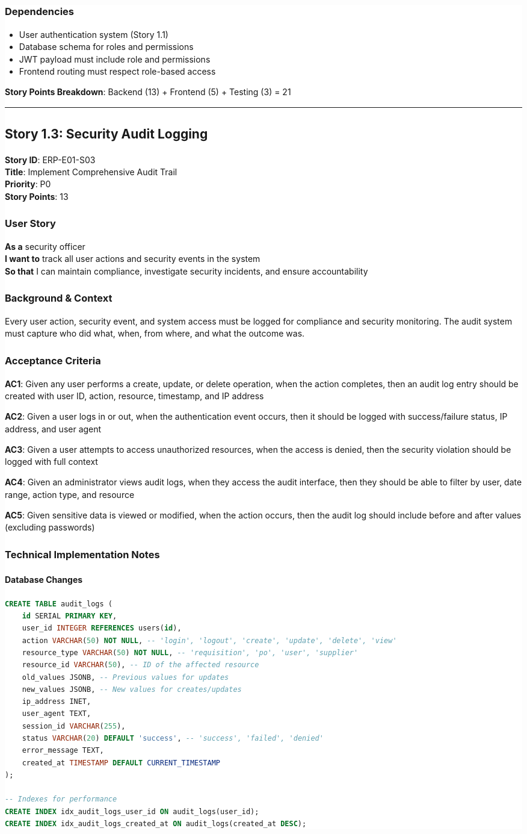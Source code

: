 ### Dependencies
- User authentication system (Story 1.1)
- Database schema for roles and permissions
- JWT payload must include role and permissions
- Frontend routing must respect role-based access

**Story Points Breakdown**: Backend (13) + Frontend (5) + Testing (3) = 21

---

## Story 1.3: Security Audit Logging
**Story ID**: ERP-E01-S03  
**Title**: Implement Comprehensive Audit Trail  
**Priority**: P0  
**Story Points**: 13  

### User Story
**As a** security officer  
**I want to** track all user actions and security events in the system  
**So that** I can maintain compliance, investigate security incidents, and ensure accountability  

### Background & Context
Every user action, security event, and system access must be logged for compliance and security monitoring. The audit system must capture who did what, when, from where, and what the outcome was.

### Acceptance Criteria
**AC1**: Given any user performs a create, update, or delete operation, when the action completes, then an audit log entry should be created with user ID, action, resource, timestamp, and IP address

**AC2**: Given a user logs in or out, when the authentication event occurs, then it should be logged with success/failure status, IP address, and user agent

**AC3**: Given a user attempts to access unauthorized resources, when the access is denied, then the security violation should be logged with full context

**AC4**: Given an administrator views audit logs, when they access the audit interface, then they should be able to filter by user, date range, action type, and resource

**AC5**: Given sensitive data is viewed or modified, when the action occurs, then the audit log should include before and after values (excluding passwords)

### Technical Implementation Notes

#### Database Changes
```sql
CREATE TABLE audit_logs (
    id SERIAL PRIMARY KEY,
    user_id INTEGER REFERENCES users(id),
    action VARCHAR(50) NOT NULL, -- 'login', 'logout', 'create', 'update', 'delete', 'view'
    resource_type VARCHAR(50) NOT NULL, -- 'requisition', 'po', 'user', 'supplier'
    resource_id VARCHAR(50), -- ID of the affected resource
    old_values JSONB, -- Previous values for updates
    new_values JSONB, -- New values for creates/updates
    ip_address INET,
    user_agent TEXT,
    session_id VARCHAR(255),
    status VARCHAR(20) DEFAULT 'success', -- 'success', 'failed', 'denied'
    error_message TEXT,
    created_at TIMESTAMP DEFAULT CURRENT_TIMESTAMP
);

-- Indexes for performance
CREATE INDEX idx_audit_logs_user_id ON audit_logs(user_id);
CREATE INDEX idx_audit_logs_created_at ON audit_logs(created_at DESC);
```